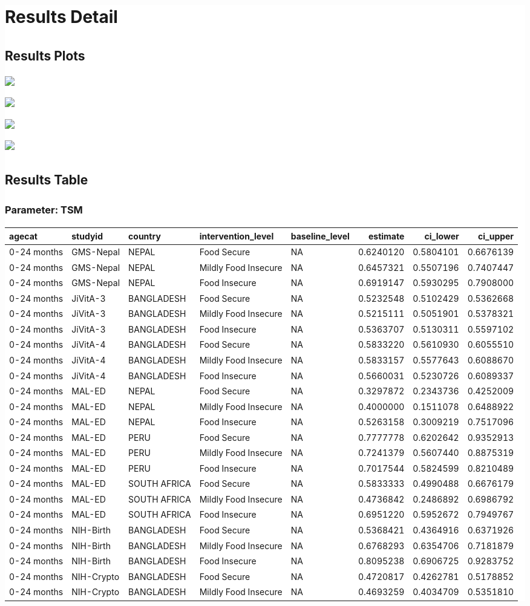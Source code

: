 


# Results Detail

## Results Plots
![](/tmp/5d14d915-1cb9-42b7-93f3-81d4daa123bf/78e2e3f9-2e43-49d1-83ca-7c25a8d12294/REPORT_files/figure-html/plot_tsm-1.png)

![](/tmp/5d14d915-1cb9-42b7-93f3-81d4daa123bf/78e2e3f9-2e43-49d1-83ca-7c25a8d12294/REPORT_files/figure-html/plot_rr-1.png)



![](/tmp/5d14d915-1cb9-42b7-93f3-81d4daa123bf/78e2e3f9-2e43-49d1-83ca-7c25a8d12294/REPORT_files/figure-html/plot_paf-1.png)

![](/tmp/5d14d915-1cb9-42b7-93f3-81d4daa123bf/78e2e3f9-2e43-49d1-83ca-7c25a8d12294/REPORT_files/figure-html/plot_par-1.png)

## Results Table

### Parameter: TSM


|agecat      |studyid    |country      |intervention_level   |baseline_level |  estimate|  ci_lower|  ci_upper|
|:-----------|:----------|:------------|:--------------------|:--------------|---------:|---------:|---------:|
|0-24 months |GMS-Nepal  |NEPAL        |Food Secure          |NA             | 0.6240120| 0.5804101| 0.6676139|
|0-24 months |GMS-Nepal  |NEPAL        |Mildly Food Insecure |NA             | 0.6457321| 0.5507196| 0.7407447|
|0-24 months |GMS-Nepal  |NEPAL        |Food Insecure        |NA             | 0.6919147| 0.5930295| 0.7908000|
|0-24 months |JiVitA-3   |BANGLADESH   |Food Secure          |NA             | 0.5232548| 0.5102429| 0.5362668|
|0-24 months |JiVitA-3   |BANGLADESH   |Mildly Food Insecure |NA             | 0.5215111| 0.5051901| 0.5378321|
|0-24 months |JiVitA-3   |BANGLADESH   |Food Insecure        |NA             | 0.5363707| 0.5130311| 0.5597102|
|0-24 months |JiVitA-4   |BANGLADESH   |Food Secure          |NA             | 0.5833220| 0.5610930| 0.6055510|
|0-24 months |JiVitA-4   |BANGLADESH   |Mildly Food Insecure |NA             | 0.5833157| 0.5577643| 0.6088670|
|0-24 months |JiVitA-4   |BANGLADESH   |Food Insecure        |NA             | 0.5660031| 0.5230726| 0.6089337|
|0-24 months |MAL-ED     |NEPAL        |Food Secure          |NA             | 0.3297872| 0.2343736| 0.4252009|
|0-24 months |MAL-ED     |NEPAL        |Mildly Food Insecure |NA             | 0.4000000| 0.1511078| 0.6488922|
|0-24 months |MAL-ED     |NEPAL        |Food Insecure        |NA             | 0.5263158| 0.3009219| 0.7517096|
|0-24 months |MAL-ED     |PERU         |Food Secure          |NA             | 0.7777778| 0.6202642| 0.9352913|
|0-24 months |MAL-ED     |PERU         |Mildly Food Insecure |NA             | 0.7241379| 0.5607440| 0.8875319|
|0-24 months |MAL-ED     |PERU         |Food Insecure        |NA             | 0.7017544| 0.5824599| 0.8210489|
|0-24 months |MAL-ED     |SOUTH AFRICA |Food Secure          |NA             | 0.5833333| 0.4990488| 0.6676179|
|0-24 months |MAL-ED     |SOUTH AFRICA |Mildly Food Insecure |NA             | 0.4736842| 0.2486892| 0.6986792|
|0-24 months |MAL-ED     |SOUTH AFRICA |Food Insecure        |NA             | 0.6951220| 0.5952672| 0.7949767|
|0-24 months |NIH-Birth  |BANGLADESH   |Food Secure          |NA             | 0.5368421| 0.4364916| 0.6371926|
|0-24 months |NIH-Birth  |BANGLADESH   |Mildly Food Insecure |NA             | 0.6768293| 0.6354706| 0.7181879|
|0-24 months |NIH-Birth  |BANGLADESH   |Food Insecure        |NA             | 0.8095238| 0.6906725| 0.9283752|
|0-24 months |NIH-Crypto |BANGLADESH   |Food Secure          |NA             | 0.4720817| 0.4262781| 0.5178852|
|0-24 months |NIH-Crypto |BANGLADESH   |Mildly Food Insecure |NA             | 0.4693259| 0.4034709| 0.5351810|